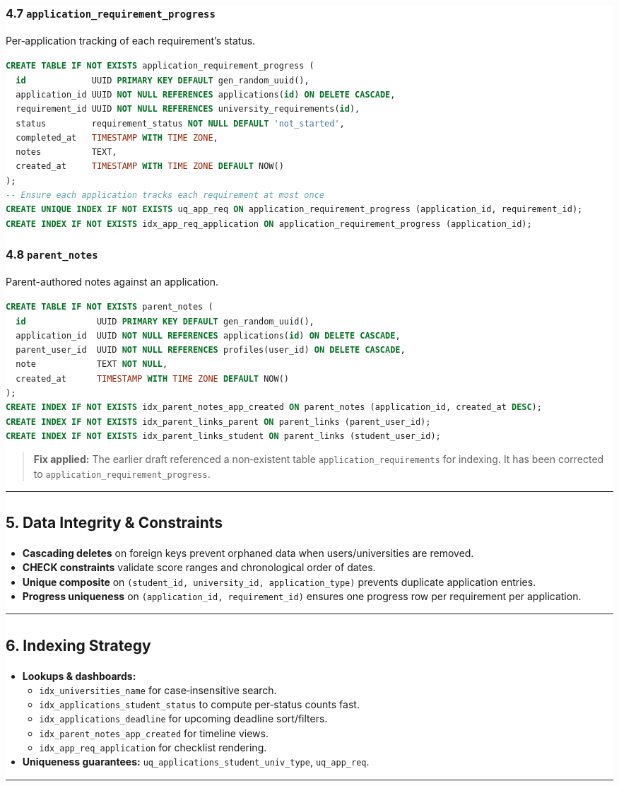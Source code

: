 ### 4.7 `application_requirement_progress`
Per‑application tracking of each requirement’s status.

```sql
CREATE TABLE IF NOT EXISTS application_requirement_progress (
  id             UUID PRIMARY KEY DEFAULT gen_random_uuid(),
  application_id UUID NOT NULL REFERENCES applications(id) ON DELETE CASCADE,
  requirement_id UUID NOT NULL REFERENCES university_requirements(id),
  status         requirement_status NOT NULL DEFAULT 'not_started',
  completed_at   TIMESTAMP WITH TIME ZONE,
  notes          TEXT,
  created_at     TIMESTAMP WITH TIME ZONE DEFAULT NOW()
);
-- Ensure each application tracks each requirement at most once
CREATE UNIQUE INDEX IF NOT EXISTS uq_app_req ON application_requirement_progress (application_id, requirement_id);
CREATE INDEX IF NOT EXISTS idx_app_req_application ON application_requirement_progress (application_id);
```

### 4.8 `parent_notes`
Parent-authored notes against an application.

```sql
CREATE TABLE IF NOT EXISTS parent_notes (
  id              UUID PRIMARY KEY DEFAULT gen_random_uuid(),
  application_id  UUID NOT NULL REFERENCES applications(id) ON DELETE CASCADE,
  parent_user_id  UUID NOT NULL REFERENCES profiles(user_id) ON DELETE CASCADE,
  note            TEXT NOT NULL,
  created_at      TIMESTAMP WITH TIME ZONE DEFAULT NOW()
);
CREATE INDEX IF NOT EXISTS idx_parent_notes_app_created ON parent_notes (application_id, created_at DESC);
CREATE INDEX IF NOT EXISTS idx_parent_links_parent ON parent_links (parent_user_id);
CREATE INDEX IF NOT EXISTS idx_parent_links_student ON parent_links (student_user_id);
```

> **Fix applied:** The earlier draft referenced a non‑existent table `application_requirements` for indexing. It has been corrected to `application_requirement_progress`.

---

## 5. Data Integrity & Constraints
- **Cascading deletes** on foreign keys prevent orphaned data when users/universities are removed.
- **CHECK constraints** validate score ranges and chronological order of dates.
- **Unique composite** on `(student_id, university_id, application_type)` prevents duplicate application entries.
- **Progress uniqueness** on `(application_id, requirement_id)` ensures one progress row per requirement per application.

---

## 6. Indexing Strategy
- **Lookups & dashboards:**  
  - `idx_universities_name` for case‑insensitive search.  
  - `idx_applications_student_status` to compute per‑status counts fast.  
  - `idx_applications_deadline` for upcoming deadline sort/filters.  
  - `idx_parent_notes_app_created` for timeline views.  
  - `idx_app_req_application` for checklist rendering.
- **Uniqueness guarantees:** `uq_applications_student_univ_type`, `uq_app_req`.

---